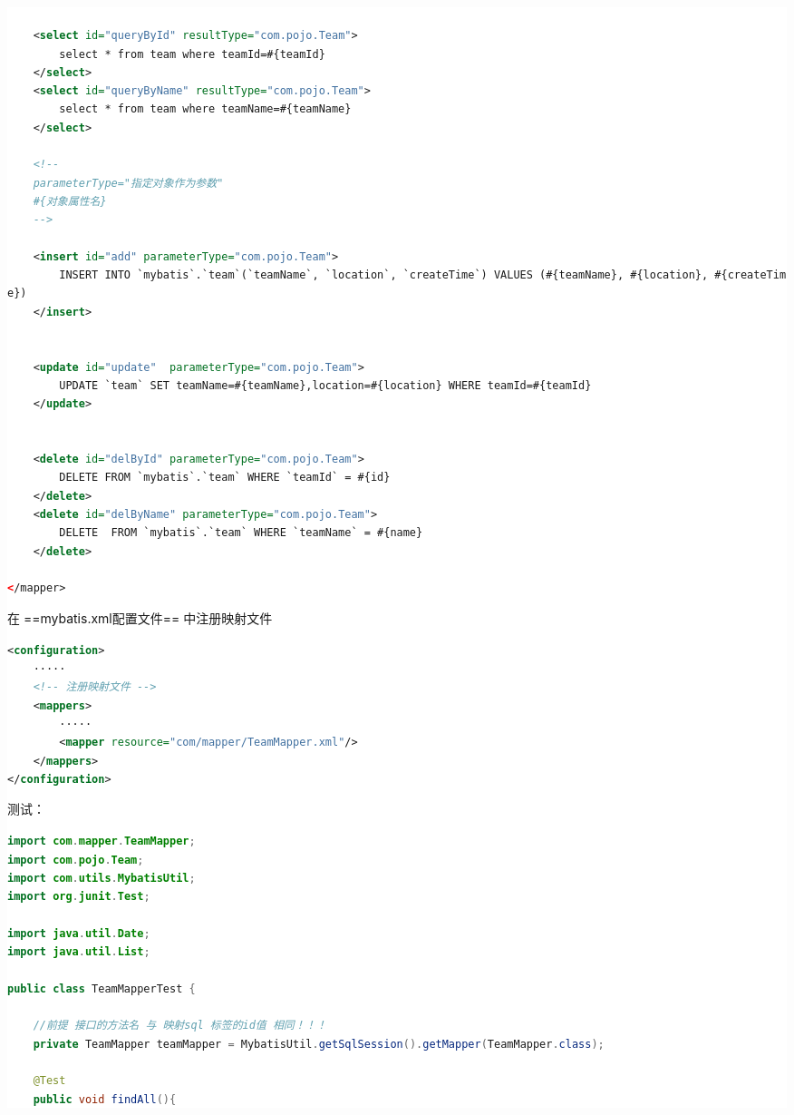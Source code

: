 ```xml

    <select id="queryById" resultType="com.pojo.Team">
        select * from team where teamId=#{teamId}
    </select>
    <select id="queryByName" resultType="com.pojo.Team">
        select * from team where teamName=#{teamName}
    </select>

    <!--
    parameterType="指定对象作为参数"
    #{对象属性名}
    -->

    <insert id="add" parameterType="com.pojo.Team">
        INSERT INTO `mybatis`.`team`(`teamName`, `location`, `createTime`) VALUES (#{teamName}, #{location}, #{createTime})
    </insert>


    <update id="update"  parameterType="com.pojo.Team">
        UPDATE `team` SET teamName=#{teamName},location=#{location} WHERE teamId=#{teamId}
    </update>


    <delete id="delById" parameterType="com.pojo.Team">
        DELETE FROM `mybatis`.`team` WHERE `teamId` = #{id}
    </delete>
    <delete id="delByName" parameterType="com.pojo.Team">
        DELETE  FROM `mybatis`.`team` WHERE `teamName` = #{name}
    </delete>

</mapper>
```

在 ==mybatis.xml配置文件== 中注册映射文件

```xml
<configuration> 
    ·····
	<!-- 注册映射文件 -->
    <mappers>
		·····
        <mapper resource="com/mapper/TeamMapper.xml"/>
    </mappers>
</configuration>
```

测试：

```java
import com.mapper.TeamMapper;
import com.pojo.Team;
import com.utils.MybatisUtil;
import org.junit.Test;

import java.util.Date;
import java.util.List;

public class TeamMapperTest {
    
    //前提 接口的方法名 与 映射sql 标签的id值 相同！！！
    private TeamMapper teamMapper = MybatisUtil.getSqlSession().getMapper(TeamMapper.class);
    
    @Test
    public void findAll(){
```